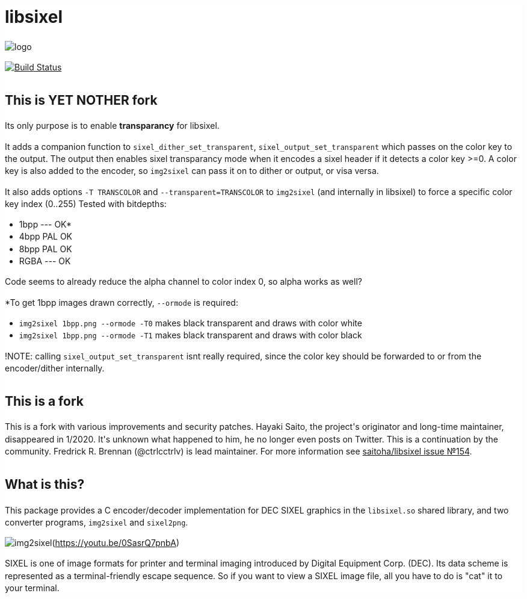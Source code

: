 libsixel
========

![logo](https://avatars.githubusercontent.com/u/85618227)

[![Build Status](https://github.com/libsixel/libsixel/actions/workflows/build.yml/badge.svg)](https://github.com/libsixel/libsixel/actions/)

## This is YET NOTHER fork

Its only purpose is to enable **transparancy** for libsixel.

It adds a companion function to `sixel_dither_set_transparent`, `sixel_output_set_transparent` which passes on the color key to the output.
The output then enables sixel transparancy mode when it encodes a sixel header if it detects a color key >=0.
A color key is also added to the encoder, so `img2sixel` can pass it on to dither or output, or visa versa.

It also adds options `-T TRANSCOLOR` and `--transparent=TRANSCOLOR` to `img2sixel` (and internally in libsixel) to force a specific color key index (0..255)
Tested with bitdepths:
- 1bpp --- OK*
- 4bpp PAL OK
- 8bpp PAL OK
- RGBA --- OK

Code seems to already reduce the alpha channel to color index 0, so alpha works as well?

*To get 1bpp images drawn correctly, `--ormode` is required:
- `img2sixel 1bpp.png --ormode -T0` makes black transparent and draws with color white
- `img2sixel 1bpp.png --ormode -T1` makes black transparent and draws with color black

!NOTE: calling `sixel_output_set_transparent` isnt really required, since the color key should be forwarded to or from the encoder/dither internally.

## This is a fork

This is a fork with various improvements and security patches. Hayaki Saito, the project's originator and long-time maintainer, disappeared in 1/2020. It's unknown what happened to him, he no longer even posts on Twitter. This is a continuation by the community. Fredrick R. Brennan (@ctrlcctrlv) is lead maintainer. For more information see [saitoha/libsixel issue №154](https://github.com/saitoha/libsixel/issues/154).

## What is this?

This package provides a C encoder/decoder implementation for DEC SIXEL graphics in the `libsixel.so` shared library, and two converter programs, `img2sixel` and `sixel2png`.

![img2sixel](https://raw.githubusercontent.com/saitoha/libsixel/data/data/libsixel-1.png)(https://youtu.be/0SasrQ7pnbA)

SIXEL is one of image formats for printer and terminal imaging introduced by
Digital Equipment Corp. (DEC).
Its data scheme is represented as a terminal-friendly escape sequence.
So if you want to view a SIXEL image file, all you have to do is "cat" it to your terminal.
